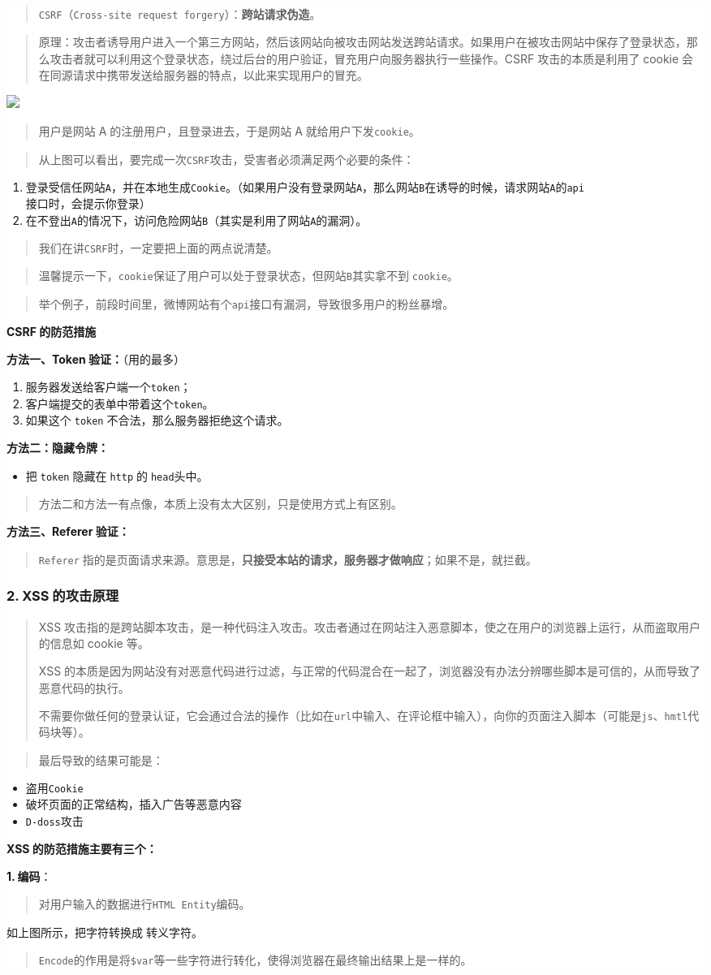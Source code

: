 > `CSRF`（`Cross-site request forgery`）：**跨站请求伪造**。

> 原理：攻击者诱导用户进入一个第三方网站，然后该网站向被攻击网站发送跨站请求。如果用户在被攻击网站中保存了登录状态，那么攻击者就可以利用这个登录状态，绕过后台的用户验证，冒充用户向服务器执行一些操作。CSRF 攻击的本质是利用了 cookie 会在同源请求中携带发送给服务器的特点，以此来实现用户的冒充。

![](http://img.smyhvae.com/20180307_1735.png)

> 用户是网站 A 的注册用户，且登录进去，于是网站 A 就给用户下发`cookie`。

> 从上图可以看出，要完成一次`CSRF`攻击，受害者必须满足两个必要的条件：

1. 登录受信任网站`A`，并在本地生成`Cookie`。（如果用户没有登录网站`A`，那么网站`B`在诱导的时候，请求网站`A`的`api`接口时，会提示你登录）
2. 在不登出`A`的情况下，访问危险网站`B`（其实是利用了网站`A`的漏洞）。

> 我们在讲`CSRF`时，一定要把上面的两点说清楚。

> 温馨提示一下，`cookie`保证了用户可以处于登录状态，但网站`B`其实拿不到 `cookie`。

> 举个例子，前段时间里，微博网站有个`api`接口有漏洞，导致很多用户的粉丝暴增。

**CSRF 的防范措施**

**方法一、Token 验证：**（用的最多）

1. 服务器发送给客户端一个`token`；
2. 客户端提交的表单中带着这个`token`。
3. 如果这个 `token` 不合法，那么服务器拒绝这个请求。

**方法二：隐藏令牌：**

- 把 `token` 隐藏在 `http` 的 `head`头中。

> 方法二和方法一有点像，本质上没有太大区别，只是使用方式上有区别。

**方法三、Referer 验证：**

> `Referer` 指的是页面请求来源。意思是，**只接受本站的请求，服务器才做响应**；如果不是，就拦截。

### **2. XSS 的攻击原理**

> XSS 攻击指的是跨站脚本攻击，是一种代码注入攻击。攻击者通过在网站注入恶意脚本，使之在用户的浏览器上运行，从而盗取用户的信息如 cookie 等。
>
> XSS 的本质是因为网站没有对恶意代码进行过滤，与正常的代码混合在一起了，浏览器没有办法分辨哪些脚本是可信的，从而导致了恶意代码的执行。
>
> 不需要你做任何的登录认证，它会通过合法的操作（比如在`url`中输入、在评论框中输入），向你的页面注入脚本（可能是`js`、`hmtl`代码块等）。

> 最后导致的结果可能是：

- 盗用`Cookie`
- 破坏页面的正常结构，插入广告等恶意内容
- `D-doss`攻击

**XSS 的防范措施主要有三个：**

**1. 编码**：

> 对用户输入的数据进行`HTML Entity`编码。

如上图所示，把字符转换成 转义字符。

> `Encode`的作用是将`$var`等一些字符进行转化，使得浏览器在最终输出结果上是一样的。

